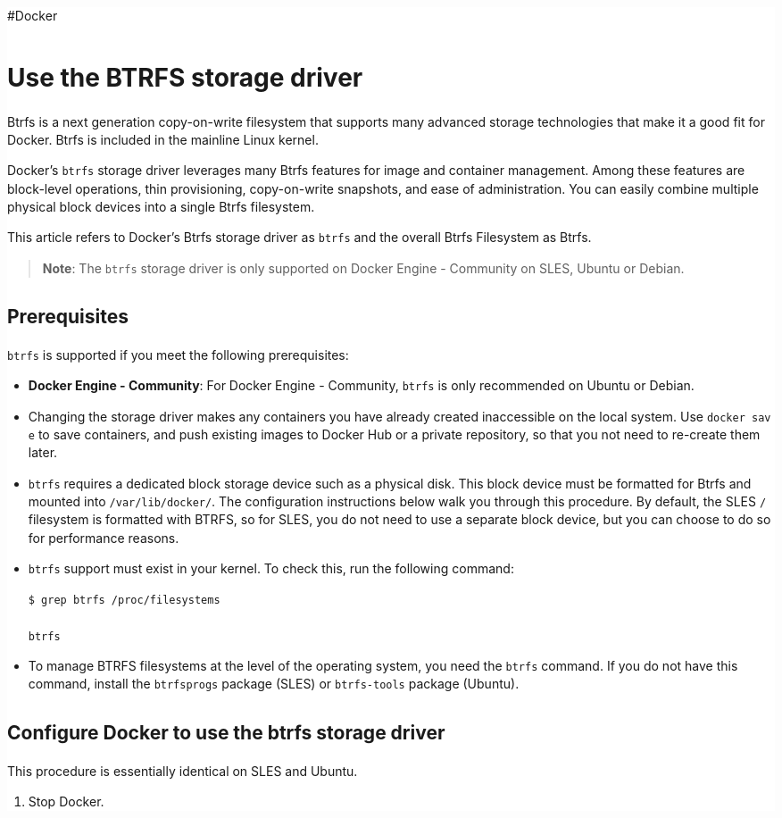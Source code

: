 #Docker 
# Use the BTRFS storage driver
Btrfs is a next generation copy-on-write filesystem that supports many advanced storage technologies that make it a good fit for Docker. Btrfs is included in the mainline Linux kernel.

Docker’s `btrfs` storage driver leverages many Btrfs features for image and container management. Among these features are block-level operations, thin provisioning, copy-on-write snapshots, and ease of administration. You can easily combine multiple physical block devices into a single Btrfs filesystem.

This article refers to Docker’s Btrfs storage driver as `btrfs` and the overall Btrfs Filesystem as Btrfs.

> **Note**: The `btrfs` storage driver is only supported on Docker Engine - Community on SLES, Ubuntu or Debian.

## Prerequisites[](https://docs.docker.com/storage/storagedriver/btrfs-driver/#prerequisites)

`btrfs` is supported if you meet the following prerequisites:

-   **Docker Engine - Community**: For Docker Engine - Community, `btrfs` is only recommended on Ubuntu or Debian.
    
-   Changing the storage driver makes any containers you have already created inaccessible on the local system. Use `docker save` to save containers, and push existing images to Docker Hub or a private repository, so that you not need to re-create them later.
    
-   `btrfs` requires a dedicated block storage device such as a physical disk. This block device must be formatted for Btrfs and mounted into `/var/lib/docker/`. The configuration instructions below walk you through this procedure. By default, the SLES `/` filesystem is formatted with BTRFS, so for SLES, you do not need to use a separate block device, but you can choose to do so for performance reasons.
    
-   `btrfs` support must exist in your kernel. To check this, run the following command:
    
    ```
    $ grep btrfs /proc/filesystems
    
    btrfs
    ```
    
-   To manage BTRFS filesystems at the level of the operating system, you need the `btrfs` command. If you do not have this command, install the `btrfsprogs` package (SLES) or `btrfs-tools` package (Ubuntu).
    

## Configure Docker to use the btrfs storage driver[](https://docs.docker.com/storage/storagedriver/btrfs-driver/#configure-docker-to-use-the-btrfs-storage-driver)

This procedure is essentially identical on SLES and Ubuntu.

1.  Stop Docker.
    